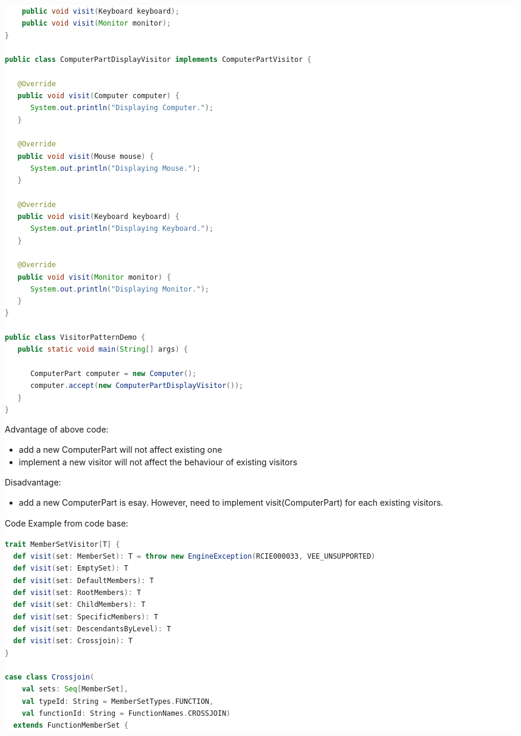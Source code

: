 ```java
	public void visit(Keyboard keyboard);
	public void visit(Monitor monitor);
}

public class ComputerPartDisplayVisitor implements ComputerPartVisitor {

   @Override
   public void visit(Computer computer) {
      System.out.println("Displaying Computer.");
   }

   @Override
   public void visit(Mouse mouse) {
      System.out.println("Displaying Mouse.");
   }

   @Override
   public void visit(Keyboard keyboard) {
      System.out.println("Displaying Keyboard.");
   }

   @Override
   public void visit(Monitor monitor) {
      System.out.println("Displaying Monitor.");
   }
}

public class VisitorPatternDemo {
   public static void main(String[] args) {

      ComputerPart computer = new Computer();
      computer.accept(new ComputerPartDisplayVisitor());
   }
}

```

Advantage of above code: 

* add a new ComputerPart will not affect existing one
* implement a new visitor will not affect the behaviour of existing visitors 

Disadvantage: 

* add a new ComputerPart is esay. However, need to implement visit(ComputerPart) for each existing visitors.

Code Example from code base:

```scala
trait MemberSetVisitor[T] {
  def visit(set: MemberSet): T = throw new EngineException(RCIE000033, VEE_UNSUPPORTED)
  def visit(set: EmptySet): T
  def visit(set: DefaultMembers): T
  def visit(set: RootMembers): T
  def visit(set: ChildMembers): T
  def visit(set: SpecificMembers): T
  def visit(set: DescendantsByLevel): T
  def visit(set: Crossjoin): T
}

case class Crossjoin(
    val sets: Seq[MemberSet],
    val typeId: String = MemberSetTypes.FUNCTION,
    val functionId: String = FunctionNames.CROSSJOIN)
  extends FunctionMemberSet {
```